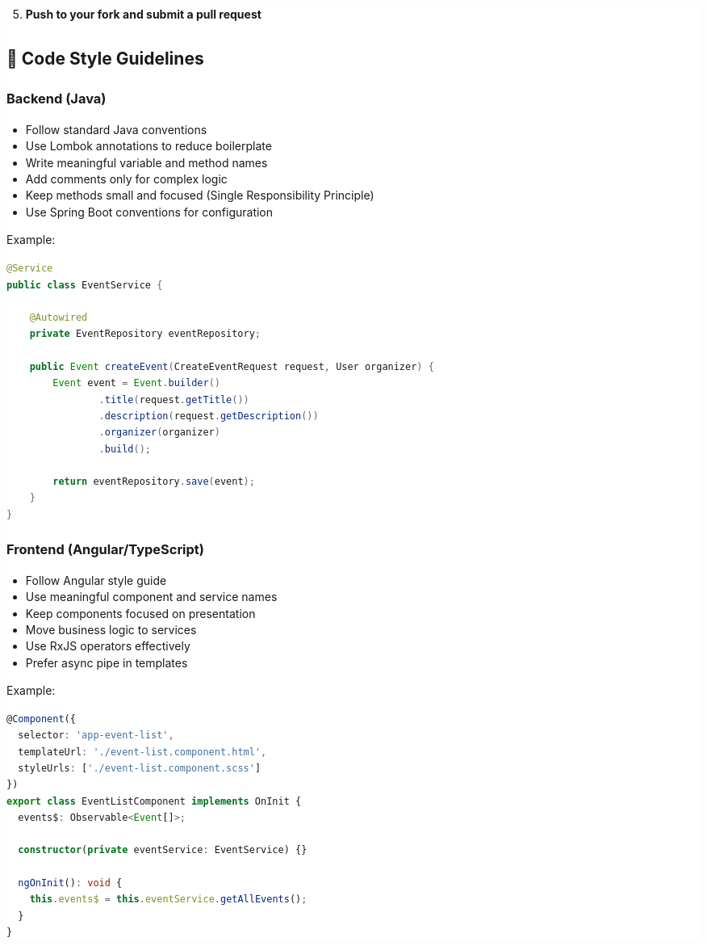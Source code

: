 5. **Push to your fork and submit a pull request**

## 📝 Code Style Guidelines

### Backend (Java)

- Follow standard Java conventions
- Use Lombok annotations to reduce boilerplate
- Write meaningful variable and method names
- Add comments only for complex logic
- Keep methods small and focused (Single Responsibility Principle)
- Use Spring Boot conventions for configuration

Example:
```java
@Service
public class EventService {
    
    @Autowired
    private EventRepository eventRepository;
    
    public Event createEvent(CreateEventRequest request, User organizer) {
        Event event = Event.builder()
                .title(request.getTitle())
                .description(request.getDescription())
                .organizer(organizer)
                .build();
        
        return eventRepository.save(event);
    }
}
```

### Frontend (Angular/TypeScript)

- Follow Angular style guide
- Use meaningful component and service names
- Keep components focused on presentation
- Move business logic to services
- Use RxJS operators effectively
- Prefer async pipe in templates

Example:
```typescript
@Component({
  selector: 'app-event-list',
  templateUrl: './event-list.component.html',
  styleUrls: ['./event-list.component.scss']
})
export class EventListComponent implements OnInit {
  events$: Observable<Event[]>;

  constructor(private eventService: EventService) {}

  ngOnInit(): void {
    this.events$ = this.eventService.getAllEvents();
  }
}
```
